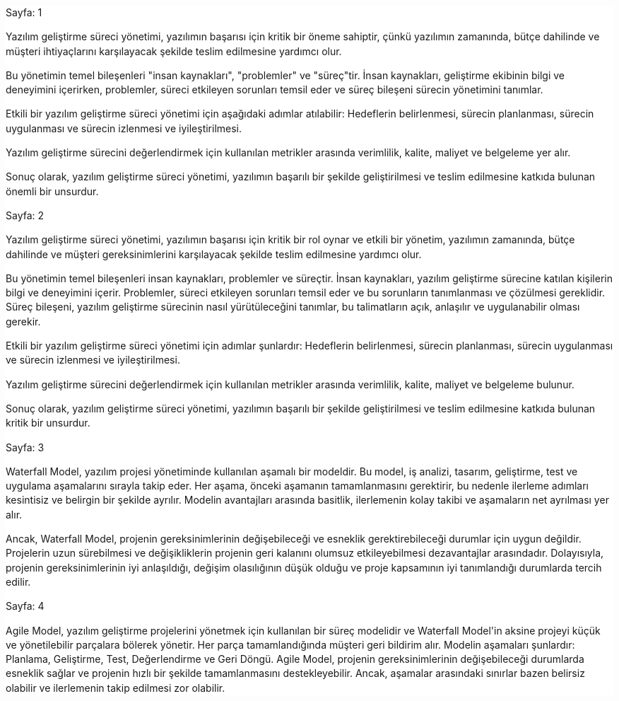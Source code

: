 Sayfa: 1

Yazılım geliştirme süreci yönetimi, yazılımın başarısı için kritik bir öneme sahiptir, çünkü yazılımın zamanında, bütçe dahilinde ve müşteri ihtiyaçlarını karşılayacak şekilde teslim edilmesine yardımcı olur.

Bu yönetimin temel bileşenleri "insan kaynakları", "problemler" ve "süreç"tir. İnsan kaynakları, geliştirme ekibinin bilgi ve deneyimini içerirken, problemler, süreci etkileyen sorunları temsil eder ve süreç bileşeni sürecin yönetimini tanımlar.

Etkili bir yazılım geliştirme süreci yönetimi için aşağıdaki adımlar atılabilir: Hedeflerin belirlenmesi, sürecin planlanması, sürecin uygulanması ve sürecin izlenmesi ve iyileştirilmesi.

Yazılım geliştirme sürecini değerlendirmek için kullanılan metrikler arasında verimlilik, kalite, maliyet ve belgeleme yer alır.

Sonuç olarak, yazılım geliştirme süreci yönetimi, yazılımın başarılı bir şekilde geliştirilmesi ve teslim edilmesine katkıda bulunan önemli bir unsurdur.

Sayfa: 2

Yazılım geliştirme süreci yönetimi, yazılımın başarısı için kritik bir rol oynar ve etkili bir yönetim, yazılımın zamanında, bütçe dahilinde ve müşteri gereksinimlerini karşılayacak şekilde teslim edilmesine yardımcı olur.

Bu yönetimin temel bileşenleri insan kaynakları, problemler ve süreçtir. İnsan kaynakları, yazılım geliştirme sürecine katılan kişilerin bilgi ve deneyimini içerir. Problemler, süreci etkileyen sorunları temsil eder ve bu sorunların tanımlanması ve çözülmesi gereklidir. Süreç bileşeni, yazılım geliştirme sürecinin nasıl yürütüleceğini tanımlar, bu talimatların açık, anlaşılır ve uygulanabilir olması gerekir.

Etkili bir yazılım geliştirme süreci yönetimi için adımlar şunlardır: Hedeflerin belirlenmesi, sürecin planlanması, sürecin uygulanması ve sürecin izlenmesi ve iyileştirilmesi.

Yazılım geliştirme sürecini değerlendirmek için kullanılan metrikler arasında verimlilik, kalite, maliyet ve belgeleme bulunur.

Sonuç olarak, yazılım geliştirme süreci yönetimi, yazılımın başarılı bir şekilde geliştirilmesi ve teslim edilmesine katkıda bulunan kritik bir unsurdur.

Sayfa: 3

Waterfall Model, yazılım projesi yönetiminde kullanılan aşamalı bir modeldir. Bu model, iş analizi, tasarım, geliştirme, test ve uygulama aşamalarını sırayla takip eder. Her aşama, önceki aşamanın tamamlanmasını gerektirir, bu nedenle ilerleme adımları kesintisiz ve belirgin bir şekilde ayrılır. Modelin avantajları arasında basitlik, ilerlemenin kolay takibi ve aşamaların net ayrılması yer alır.

Ancak, Waterfall Model, projenin gereksinimlerinin değişebileceği ve esneklik gerektirebileceği durumlar için uygun değildir. Projelerin uzun sürebilmesi ve değişikliklerin projenin geri kalanını olumsuz etkileyebilmesi dezavantajlar arasındadır. Dolayısıyla, projenin gereksinimlerinin iyi anlaşıldığı, değişim olasılığının düşük olduğu ve proje kapsamının iyi tanımlandığı durumlarda tercih edilir.

Sayfa: 4

Agile Model, yazılım geliştirme projelerini yönetmek için kullanılan bir süreç modelidir ve Waterfall Model'in aksine projeyi küçük ve yönetilebilir parçalara bölerek yönetir. Her parça tamamlandığında müşteri geri bildirim alır. Modelin aşamaları şunlardır: Planlama, Geliştirme, Test, Değerlendirme ve Geri Döngü. Agile Model, projenin gereksinimlerinin değişebileceği durumlarda esneklik sağlar ve projenin hızlı bir şekilde tamamlanmasını destekleyebilir. Ancak, aşamalar arasındaki sınırlar bazen belirsiz olabilir ve ilerlemenin takip edilmesi zor olabilir.
